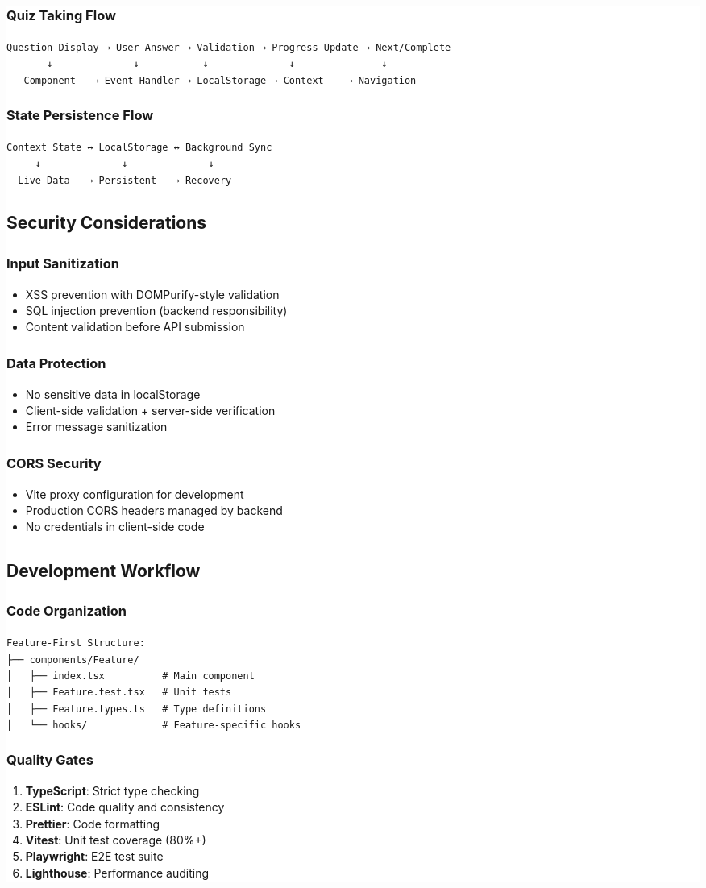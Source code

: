 ### Quiz Taking Flow  
```
Question Display → User Answer → Validation → Progress Update → Next/Complete
       ↓              ↓           ↓              ↓               ↓
   Component   → Event Handler → LocalStorage → Context    → Navigation
```

### State Persistence Flow
```
Context State ↔ LocalStorage ↔ Background Sync
     ↓              ↓              ↓
  Live Data   → Persistent   → Recovery
```

## Security Considerations

### Input Sanitization
- XSS prevention with DOMPurify-style validation
- SQL injection prevention (backend responsibility)
- Content validation before API submission

### Data Protection
- No sensitive data in localStorage
- Client-side validation + server-side verification
- Error message sanitization

### CORS Security
- Vite proxy configuration for development
- Production CORS headers managed by backend
- No credentials in client-side code

## Development Workflow

### Code Organization
```
Feature-First Structure:
├── components/Feature/
│   ├── index.tsx          # Main component
│   ├── Feature.test.tsx   # Unit tests
│   ├── Feature.types.ts   # Type definitions
│   └── hooks/             # Feature-specific hooks
```

### Quality Gates
1. **TypeScript**: Strict type checking
2. **ESLint**: Code quality and consistency  
3. **Prettier**: Code formatting
4. **Vitest**: Unit test coverage (80%+)
5. **Playwright**: E2E test suite
6. **Lighthouse**: Performance auditing
